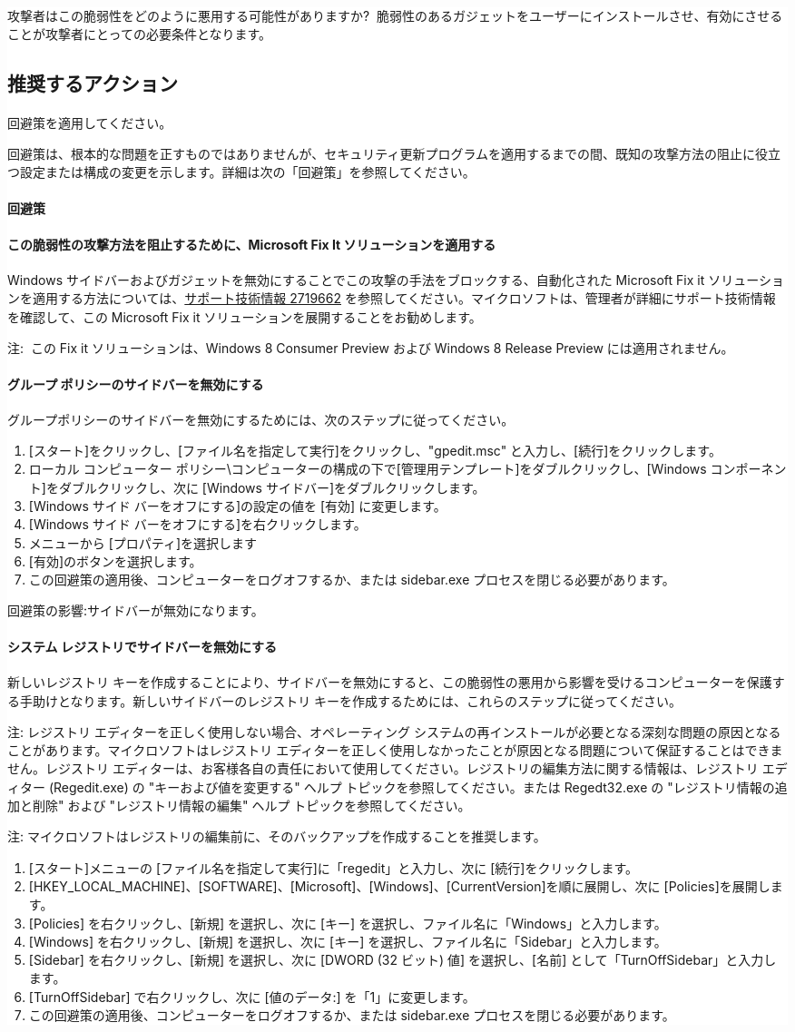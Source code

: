 攻撃者はこの脆弱性をどのように悪用する可能性がありますか? 
脆弱性のあるガジェットをユーザーにインストールさせ、有効にさせることが攻撃者にとっての必要条件となります。

推奨するアクション
------------------

<span></span>
回避策を適用してください。

回避策は、根本的な問題を正すものではありませんが、セキュリティ更新プログラムを適用するまでの間、既知の攻撃方法の阻止に役立つ設定または構成の変更を示します。詳細は次の「回避策」を参照してください。

#### 回避策

#### この脆弱性の攻撃方法を阻止するために、Microsoft Fix It ソリューションを適用する

Windows サイドバーおよびガジェットを無効にすることでこの攻撃の手法をブロックする、自動化された Microsoft Fix it ソリューションを適用する方法については、[サポート技術情報 2719662](http://support.microsoft.com/kb/2719662/ja) を参照してください。マイクロソフトは、管理者が詳細にサポート技術情報を確認して、この Microsoft Fix it ソリューションを展開することをお勧めします。

注:  この Fix it ソリューションは、Windows 8 Consumer Preview および Windows 8 Release Preview には適用されません。

#### グループ ポリシーのサイドバーを無効にする

グループポリシーのサイドバーを無効にするためには、次のステップに従ってください。

1.  \[スタート\]をクリックし、\[ファイル名を指定して実行\]をクリックし、"gpedit.msc" と入力し、\[続行\]をクリックします。
2.  ローカル コンピューター ポリシー\\コンピューターの構成の下で\[管理用テンプレート\]をダブルクリックし、\[Windows コンポーネント\]をダブルクリックし、次に \[Windows サイドバー\]をダブルクリックします。
3.  \[Windows サイド バーをオフにする\]の設定の値を \[有効\] に変更します。
4.  \[Windows サイド バーをオフにする\]を右クリックします。
5.  メニューから \[プロパティ\]を選択します
6.  \[有効\]のボタンを選択します。
7.  この回避策の適用後、コンピューターをログオフするか、または sidebar.exe プロセスを閉じる必要があります。

回避策の影響:サイドバーが無効になります。

#### システム レジストリでサイドバーを無効にする

新しいレジストリ キーを作成することにより、サイドバーを無効にすると、この脆弱性の悪用から影響を受けるコンピューターを保護する手助けとなります。新しいサイドバーのレジストリ キーを作成するためには、これらのステップに従ってください。

注: レジストリ エディターを正しく使用しない場合、オペレーティング システムの再インストールが必要となる深刻な問題の原因となることがあります。マイクロソフトはレジストリ エディターを正しく使用しなかったことが原因となる問題について保証することはできません。レジストリ エディターは、お客様各自の責任において使用してください。レジストリの編集方法に関する情報は、レジストリ エディター (Regedit.exe) の "キーおよび値を変更する" ヘルプ トピックを参照してください。または Regedt32.exe の "レジストリ情報の追加と削除" および "レジストリ情報の編集" ヘルプ トピックを参照してください。

注: マイクロソフトはレジストリの編集前に、そのバックアップを作成することを推奨します。

1.  \[スタート\]メニューの \[ファイル名を指定して実行\]に「regedit」と入力し、次に \[続行\]をクリックします。
2.  \[HKEY\_LOCAL\_MACHINE\]、\[SOFTWARE\]、\[Microsoft\]、\[Windows\]、\[CurrentVersion\]を順に展開し、次に \[Policies\]を展開します。
3.  \[Policies\] を右クリックし、\[新規\] を選択し、次に \[キー\] を選択し、ファイル名に「Windows」と入力します。
4.  \[Windows\] を右クリックし、\[新規\] を選択し、次に \[キー\] を選択し、ファイル名に「Sidebar」と入力します。
5.  \[Sidebar\] を右クリックし、\[新規\] を選択し、次に \[DWORD (32 ビット) 値\] を選択し、\[名前\] として「TurnOffSidebar」と入力します。
6.  \[TurnOffSidebar\] で右クリックし、次に \[値のデータ:\] を「1」に変更します。
7.  この回避策の適用後、コンピューターをログオフするか、または sidebar.exe プロセスを閉じる必要があります。
